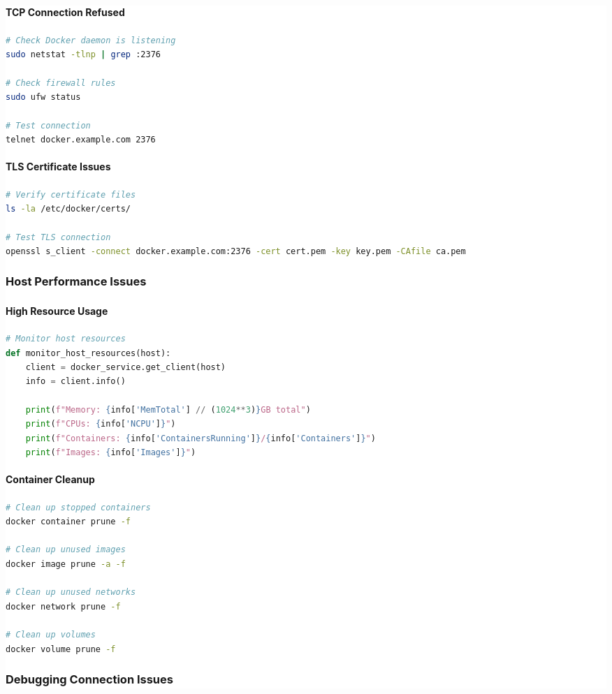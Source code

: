 #### TCP Connection Refused
```bash
# Check Docker daemon is listening
sudo netstat -tlnp | grep :2376

# Check firewall rules
sudo ufw status

# Test connection
telnet docker.example.com 2376
```

#### TLS Certificate Issues
```bash
# Verify certificate files
ls -la /etc/docker/certs/

# Test TLS connection
openssl s_client -connect docker.example.com:2376 -cert cert.pem -key key.pem -CAfile ca.pem
```

### Host Performance Issues

#### High Resource Usage
```python
# Monitor host resources
def monitor_host_resources(host):
    client = docker_service.get_client(host)
    info = client.info()
    
    print(f"Memory: {info['MemTotal'] // (1024**3)}GB total")
    print(f"CPUs: {info['NCPU']}")
    print(f"Containers: {info['ContainersRunning']}/{info['Containers']}")
    print(f"Images: {info['Images']}")
```

#### Container Cleanup
```bash
# Clean up stopped containers
docker container prune -f

# Clean up unused images
docker image prune -a -f

# Clean up unused networks
docker network prune -f

# Clean up volumes
docker volume prune -f
```

### Debugging Connection Issues

